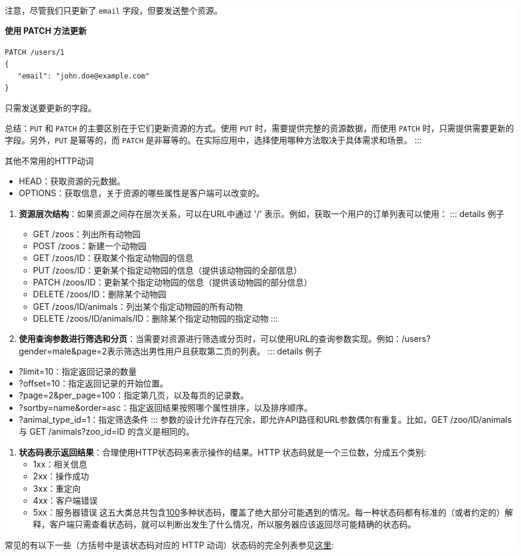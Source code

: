 注意，尽管我们只更新了 `email` 字段，但要发送整个资源。

**使用 PATCH 方法更新**

```http
PATCH /users/1
{
   "email": "john.doe@example.com"
}
```

只需发送要更新的字段。

总结：`PUT` 和 `PATCH` 的主要区别在于它们更新资源的方式。使用 `PUT` 时，需要提供完整的资源数据，而使用 `PATCH` 时，只需提供需要更新的字段。另外，`PUT` 是幂等的，而 `PATCH` 是非幂等的。在实际应用中，选择使用哪种方法取决于具体需求和场景。
:::
  
其他不常用的HTTP动词

   * HEAD：获取资源的元数据。
   * OPTIONS：获取信息，关于资源的哪些属性是客户端可以改变的。

1. **资源层次结构**：如果资源之间存在层次关系，可以在URL中通过 '/' 表示。例如，获取一个用户的订单列表可以使用：
::: details 例子
   * GET /zoos：列出所有动物园
   * POST /zoos：新建一个动物园
   * GET /zoos/ID：获取某个指定动物园的信息
   * PUT /zoos/ID：更新某个指定动物园的信息（提供该动物园的全部信息）
   * PATCH /zoos/ID：更新某个指定动物园的信息（提供该动物园的部分信息）
   * DELETE /zoos/ID：删除某个动物园
   * GET /zoos/ID/animals：列出某个指定动物园的所有动物
   * DELETE /zoos/ID/animals/ID：删除某个指定动物园的指定动物
:::

1. **使用查询参数进行筛选和分页**：当需要对资源进行筛选或分页时，可以使用URL的查询参数实现。例如：/users?gender=male&page=2表示筛选出男性用户且获取第二页的列表。
::: details 例子
* ?limit=10：指定返回记录的数量
* ?offset=10：指定返回记录的开始位置。
* ?page=2&per_page=100：指定第几页，以及每页的记录数。
* ?sortby=name&order=asc：指定返回结果按照哪个属性排序，以及排序顺序。
* ?animal_type_id=1：指定筛选条件
:::
参数的设计允许存在冗余，即允许API路径和URL参数偶尔有重复。比如，GET /zoo/ID/animals 与 GET /animals?zoo_id=ID 的含义是相同的。

1. **状态码表示返回结果**：合理使用HTTP状态码来表示操作的结果。HTTP 状态码就是一个三位数，分成五个类别:
   * 1xx：相关信息
   * 2xx：操作成功
   * 3xx：重定向
   * 4xx：客户端错误
   * 5xx：服务器错误
这五大类总共包含[100](https://en.wikipedia.org/wiki/List_of_HTTP_status_codes)多种状态码，覆盖了绝大部分可能遇到的情况。每一种状态码都有标准的（或者约定的）解释，客户端只需查看状态码，就可以判断出发生了什么情况，所以服务器应该返回尽可能精确的状态码。

常见的有以下一些（方括号中是该状态码对应的 HTTP 动词）状态码的完全列表参见[这里](https://www.yuque.com/r/goto?url=http%3A%2F%2Fwww.w3.org%2FProtocols%2Frfc2616%2Frfc2616-sec10.html):
